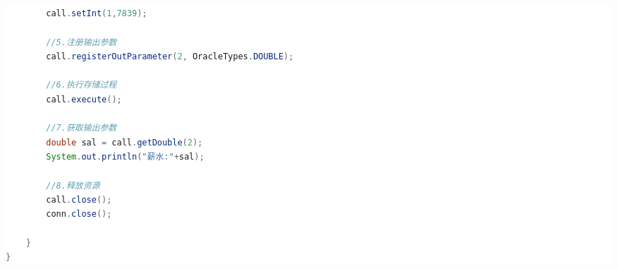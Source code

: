 ```java
        call.setInt(1,7839);

        //5.注册输出参数
        call.registerOutParameter(2, OracleTypes.DOUBLE);

        //6.执行存储过程
        call.execute();

        //7.获取输出参数
        double sal = call.getDouble(2);
        System.out.println("薪水:"+sal);

        //8.释放资源
        call.close();
        conn.close();

    }
}
```

